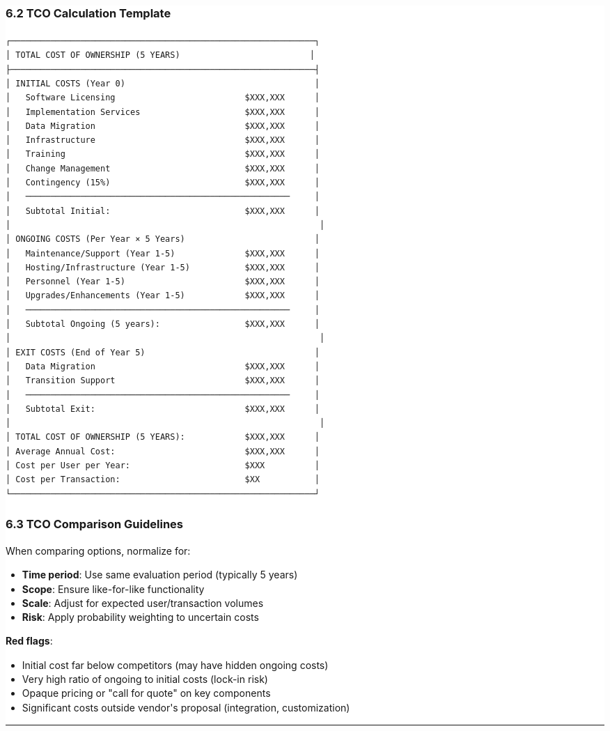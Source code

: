 ### 6.2 TCO Calculation Template

```
┌─────────────────────────────────────────────────────────────┐
│ TOTAL COST OF OWNERSHIP (5 YEARS)                          │
├─────────────────────────────────────────────────────────────┤
│ INITIAL COSTS (Year 0)                                      │
│   Software Licensing                          $XXX,XXX      │
│   Implementation Services                     $XXX,XXX      │
│   Data Migration                              $XXX,XXX      │
│   Infrastructure                              $XXX,XXX      │
│   Training                                    $XXX,XXX      │
│   Change Management                           $XXX,XXX      │
│   Contingency (15%)                           $XXX,XXX      │
│   ─────────────────────────────────────────────────────     │
│   Subtotal Initial:                           $XXX,XXX      │
│                                                              │
│ ONGOING COSTS (Per Year × 5 Years)                          │
│   Maintenance/Support (Year 1-5)              $XXX,XXX      │
│   Hosting/Infrastructure (Year 1-5)           $XXX,XXX      │
│   Personnel (Year 1-5)                        $XXX,XXX      │
│   Upgrades/Enhancements (Year 1-5)            $XXX,XXX      │
│   ─────────────────────────────────────────────────────     │
│   Subtotal Ongoing (5 years):                 $XXX,XXX      │
│                                                              │
│ EXIT COSTS (End of Year 5)                                  │
│   Data Migration                              $XXX,XXX      │
│   Transition Support                          $XXX,XXX      │
│   ─────────────────────────────────────────────────────     │
│   Subtotal Exit:                              $XXX,XXX      │
│                                                              │
│ TOTAL COST OF OWNERSHIP (5 YEARS):            $XXX,XXX      │
│ Average Annual Cost:                          $XXX,XXX      │
│ Cost per User per Year:                       $XXX          │
│ Cost per Transaction:                         $XX           │
└─────────────────────────────────────────────────────────────┘
```

### 6.3 TCO Comparison Guidelines

When comparing options, normalize for:
- **Time period**: Use same evaluation period (typically 5 years)
- **Scope**: Ensure like-for-like functionality
- **Scale**: Adjust for expected user/transaction volumes
- **Risk**: Apply probability weighting to uncertain costs

**Red flags**:
- Initial cost far below competitors (may have hidden ongoing costs)
- Very high ratio of ongoing to initial costs (lock-in risk)
- Opaque pricing or "call for quote" on key components
- Significant costs outside vendor's proposal (integration, customization)

---